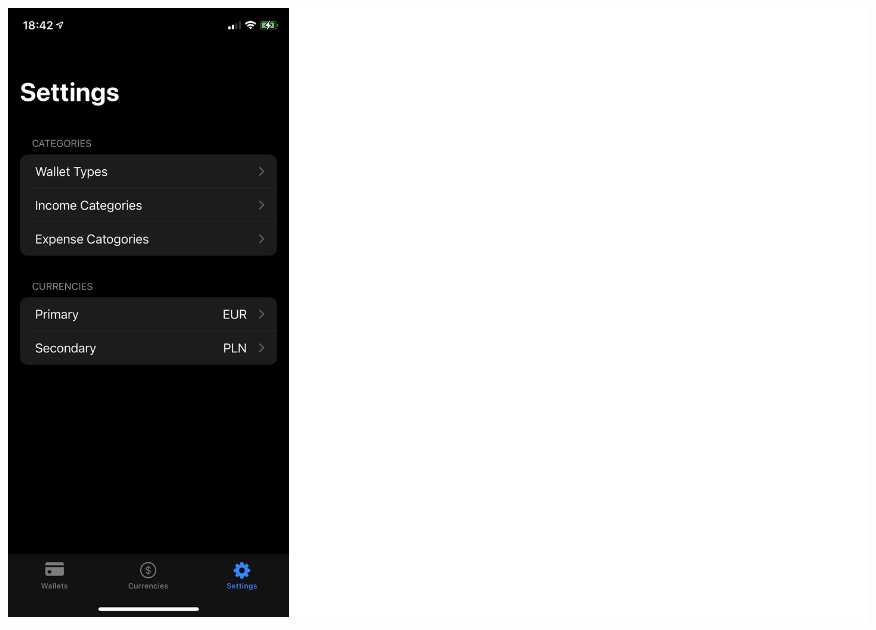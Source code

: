<img src="https://github.com/SebastianStasz/WalletUnderControl/blob/main/Illustrations/wuc4.PNG" width="281" height="609">